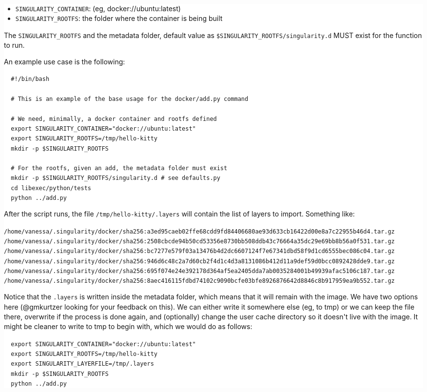  - `SINGULARITY_CONTAINER`: (eg, docker://ubuntu:latest)
 - `SINGULARITY_ROOTFS`: the folder where the container is being built

The `SINGULARITY_ROOTFS` and the metadata folder, default value as `$SINGULARITY_ROOTFS/singularity.d` MUST exist for the function to run.

An example use case is the following:

      #!/bin/bash

      # This is an example of the base usage for the docker/add.py command

      # We need, minimally, a docker container and rootfs defined
      export SINGULARITY_CONTAINER="docker://ubuntu:latest"
      export SINGULARITY_ROOTFS=/tmp/hello-kitty
      mkdir -p $SINGULARITY_ROOTFS

      # For the rootfs, given an add, the metadata folder must exist
      mkdir -p $SINGULARITY_ROOTFS/singularity.d # see defaults.py
      cd libexec/python/tests
      python ../add.py

After the script runs, the file `/tmp/hello-kitty/.layers` will contain the list of layers to import. Something like:


	/home/vanessa/.singularity/docker/sha256:a3ed95caeb02ffe68cdd9fd84406680ae93d633cb16422d00e8a7c22955b46d4.tar.gz
	/home/vanessa/.singularity/docker/sha256:2508cbcde94b50cd53356e8730bb508ddb43c76664a35dc29e69bb8b56a0f531.tar.gz
	/home/vanessa/.singularity/docker/sha256:bc7277e579f03a13476b4d2dc6607124f7e67341dbd58f9d1cd6555bec086c04.tar.gz
	/home/vanessa/.singularity/docker/sha256:946d6c48c2a7d60cb2f4d1c4d3a8131086b412d11a9def59d0bcc0892428dde9.tar.gz
	/home/vanessa/.singularity/docker/sha256:695f074e24e392178d364af5ea2405dda7ab0035284001b49939afac5106c187.tar.gz
	/home/vanessa/.singularity/docker/sha256:8aec416115fdbd74102c9090bcfe03bfe8926876642d8846c8b917959ea9b552.tar.gz


Notice that the `.layers` is written inside the metadata folder, which means that it will remain with the image. We have two options here (@gmkurtzer looking for your feedback on this). We can either write it somewhere else (eg, to tmp) or we can keep the file there, overwrite if the process is done again, and (optionally) change the user cache directory so it doesn't live with the image. It might be cleaner to write to tmp to begin with, which we would do as follows:

      export SINGULARITY_CONTAINER="docker://ubuntu:latest"
      export SINGULARITY_ROOTFS=/tmp/hello-kitty
      export SINGULARITY_LAYERFILE=/tmp/.layers 
      mkdir -p $SINGULARITY_ROOTFS
      python ../add.py
